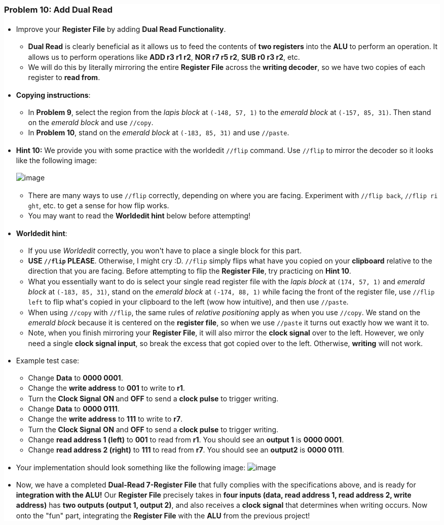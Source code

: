 ### Problem 10: Add Dual Read
- Improve your **Register File** by adding **Dual Read Functionality**.
    - **Dual Read** is clearly beneficial as it allows us to feed the contents of **two registers** into the **ALU** to perform an operation. It allows us to perform operations like **ADD r3 r1 r2**, **NOR r7 r5 r2**, **SUB r0 r3 r2**, etc.
    - We will do this by literally mirroring the entire **Register File** across the **writing decoder**, so we have two copies of each register to **read from**. 

- **Copying instructions**:
     - In **Problem 9**, select the region from the *lapis block* at `(-148, 57, 1)` to the *emerald block* at `(-157, 85, 31)`. Then stand on the *emerald block* and use `//copy`.
    - In **Problem 10**, stand on the *emerald block* at `(-183, 85, 31)` and use `//paste`.
- **Hint 10:** We provide you with some practice with the worldedit `//flip` command. Use `//flip` to mirror the decoder so it looks like the following image:

    ![image](https://hackmd.io/_uploads/HyOnfk621g.png)
    
    - There are many ways to use `//flip` correctly, depending on where you are facing. Experiment with `//flip back`, `//flip right`, etc. to get a sense for how flip works.
    - You may want to read the **Worldedit hint** below before attempting!
- **Worldedit hint**:
    - If you use *Worldedit* correctly, you won't have to place a single block for this part.
    - **USE `//flip` PLEASE**. Otherwise, I might cry :D. `//flip` simply flips what have you copied on your **clipboard** relative to the direction that you are facing. Before attempting to flip the **Register File**, try practicing on **Hint 10**. 
    - What you essentially want to do is select your single read register file with the *lapis block* at `(174, 57, 1)` and *emerald block* at `(-183, 85, 31)`, stand on the *emerald block* at `(-174, 88, 1)` while facing the front of the register file, use `//flip left` to flip what's copied in your clipboard to the left (wow how intuitive), and then use `//paste`.
    - When using `//copy` with `//flip`, the same rules of *relative positioning* apply as when you use `//copy`. We stand on the *emerald block* because it is centered on the **register file**, so when we use `//paste` it turns out exactly how we want it to.
    - Note, when you finish mirroring your **Register File**, it will also mirror the **clock signal** over to the left. However, we only need a single **clock signal input**, so break the excess that got copied over to the left. Otherwise, **writing** will not work.
- Example test case:
    - Change **Data** to **0000 0001**.
    - Change the **write address** to **001** to write to **r1**.
    - Turn the **Clock Signal** **ON** and **OFF** to send a **clock pulse** to trigger writing.
    - Change **Data** to **0000 0111**.
    - Change the **write address** to **111** to write to **r7**.
    - Turn the **Clock Signal** **ON** and **OFF** to send a **clock pulse** to trigger writing.
    - Change **read address 1 (left)** to **001** to read from **r1**. You should see an **output 1** is **0000 0001**.
    - Change **read address 2 (right)** to **111** to read from **r7**. You should see an **output2** is **0000 0111**.
- Your implementation should look something like the following image:
![image](https://hackmd.io/_uploads/SyNNCyT2kl.png)
- Now, we have a completed **Dual-Read 7-Register File** that fully complies with the specifications above, and is ready for **integration with the ALU!** Our **Register File** precisely takes in **four inputs (data, read address 1, read address 2, write address)** has **two outputs (output 1, output 2)**, and also receives a **clock signal** that determines when writing occurs. Now onto the "fun" part, integrating the **Register File** with the **ALU** from the previous project!
